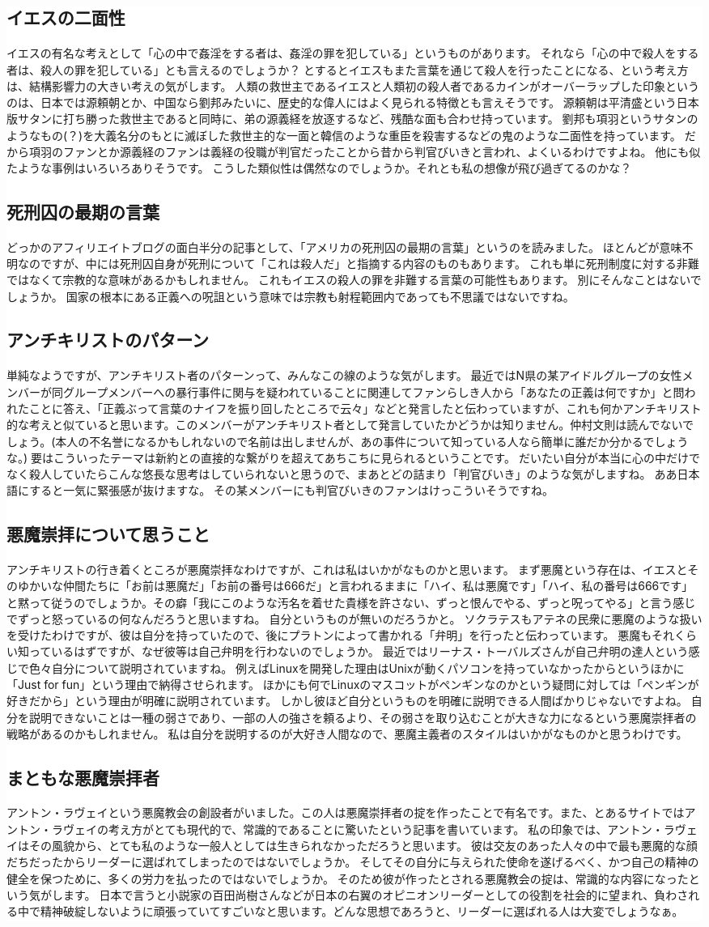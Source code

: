 ## イエスの二面性
イエスの有名な考えとして「心の中で姦淫をする者は、姦淫の罪を犯している」というものがあります。
それなら「心の中で殺人をする者は、殺人の罪を犯している」とも言えるのでしょうか？
とするとイエスもまた言葉を通じて殺人を行ったことになる、という考え方は、結構影響力の大きい考えの気がします。
人類の救世主であるイエスと人類初の殺人者であるカインがオーバーラップした印象というのは、日本では源頼朝とか、中国なら劉邦みたいに、歴史的な偉人にはよく見られる特徴とも言えそうです。
源頼朝は平清盛という日本版サタンに打ち勝った救世主であると同時に、弟の源義経を放逐するなど、残酷な面も合わせ持っています。
劉邦も項羽というサタンのようなもの(？)を大義名分のもとに滅ぼした救世主的な一面と韓信のような重臣を殺害するなどの鬼のような二面性を持っています。
だから項羽のファンとか源義経のファンは義経の役職が判官だったことから昔から判官びいきと言われ、よくいるわけですよね。
他にも似たような事例はいろいろありそうです。
こうした類似性は偶然なのでしょうか。それとも私の想像が飛び過ぎてるのかな？

## 死刑囚の最期の言葉
どっかのアフィリエイトブログの面白半分の記事として、「アメリカの死刑囚の最期の言葉」というのを読みました。
ほとんどが意味不明なのですが、中には死刑囚自身が死刑について「これは殺人だ」と指摘する内容のものもあります。
これも単に死刑制度に対する非難ではなくて宗教的な意味があるかもしれません。
これもイエスの殺人の罪を非難する言葉の可能性もあります。
別にそんなことはないでしょうか。
国家の根本にある正義への呪詛という意味では宗教も射程範囲内であっても不思議ではないですね。

## アンチキリストのパターン
単純なようですが、アンチキリスト者のパターンって、みんなこの線のような気がします。
最近ではN県の某アイドルグループの女性メンバーが同グループメンバーへの暴行事件に関与を疑われていることに関連してファンらしき人から「あなたの正義は何ですか」と問われたことに答え、「正義ぶって言葉のナイフを振り回したところで云々」などと発言したと伝わっていますが、これも何かアンチキリスト的な考えと似ていると思います。このメンバーがアンチキリスト者として発言していたかどうかは知りません。仲村文則は読んでないでしょう。(本人の不名誉になるかもしれないので名前は出しませんが、あの事件について知っている人なら簡単に誰だか分かるでしょうな。)
要はこういったテーマは新約との直接的な繋がりを超えてあちこちに見られるということです。
だいたい自分が本当に心の中だけでなく殺人していたらこんな悠長な思考はしていられないと思うので、まあとどの詰まり「判官びいき」のような気がしますね。
ああ日本語にすると一気に緊張感が抜けますな。
その某メンバーにも判官びいきのファンはけっこういそうですね。

## 悪魔崇拝について思うこと
アンチキリストの行き着くところが悪魔崇拝なわけですが、これは私はいかがなものかと思います。
まず悪魔という存在は、イエスとそのゆかいな仲間たちに「お前は悪魔だ」「お前の番号は666だ」と言われるままに「ハイ、私は悪魔です」「ハイ、私の番号は666です」と黙って従うのでしょうか。その癖「我にこのような汚名を着せた貴様を許さない、ずっと恨んでやる、ずっと呪ってやる」と言う感じでずっと怒っているの何なんだろうと思いますね。
自分というものが無いのだろうかと。
ソクラテスもアテネの民衆に悪魔のような扱いを受けたわけですが、彼は自分を持っていたので、後にプラトンによって書かれる「弁明」を行ったと伝わっています。
悪魔もそれくらい知っているはずですが、なぜ彼等は自己弁明を行わないのでしょうか。
最近ではリーナス・トーバルズさんが自己弁明の達人という感じで色々自分について説明されていますね。
例えばLinuxを開発した理由はUnixが動くパソコンを持っていなかったからというほかに「Just for fun」という理由で納得させられます。
ほかにも何でLinuxのマスコットがペンギンなのかという疑問に対しては「ペンギンが好きだから」という理由が明確に説明されています。
しかし彼ほど自分というものを明確に説明できる人間ばかりじゃないですよね。
自分を説明できないことは一種の弱さであり、一部の人の強さを頼るより、その弱さを取り込むことが大きな力になるという悪魔崇拝者の戦略があるのかもしれません。
私は自分を説明するのが大好き人間なので、悪魔主義者のスタイルはいかがなものかと思うわけです。

## まともな悪魔崇拝者
アントン・ラヴェイという悪魔教会の創設者がいました。この人は悪魔崇拝者の掟を作ったことで有名です。また、とあるサイトではアントン・ラヴェイの考え方がとても現代的で、常識的であることに驚いたという記事を書いています。
私の印象では、アントン・ラヴェイはその風貌から、とても私のような一般人としては生きられなかっただろうと思います。
彼は交友のあった人々の中で最も悪魔的な顔だちだったからリーダーに選ばれてしまったのではないでしょうか。
そしてその自分に与えられた使命を遂げるべく、かつ自己の精神の健全を保つために、多くの労力を払ったのではないでしょうか。
そのため彼が作ったとされる悪魔教会の掟は、常識的な内容になったという気がします。
日本で言うと小説家の百田尚樹さんなどが日本の右翼のオピニオンリーダーとしての役割を社会的に望まれ、負わされる中で精神破綻しないように頑張っていてすごいなと思います。どんな思想であろうと、リーダーに選ばれる人は大変でしょうなぁ。
